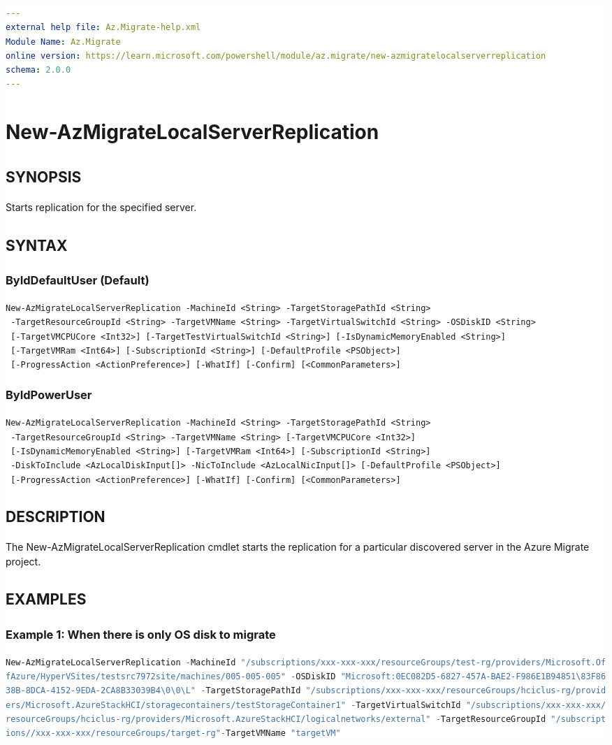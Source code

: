 ```yaml
---
external help file: Az.Migrate-help.xml
Module Name: Az.Migrate
online version: https://learn.microsoft.com/powershell/module/az.migrate/new-azmigratelocalserverreplication
schema: 2.0.0
---
```


# New-AzMigrateLocalServerReplication

## SYNOPSIS
Starts replication for the specified server.

## SYNTAX

### ByIdDefaultUser (Default)
```
New-AzMigrateLocalServerReplication -MachineId <String> -TargetStoragePathId <String>
 -TargetResourceGroupId <String> -TargetVMName <String> -TargetVirtualSwitchId <String> -OSDiskID <String>
 [-TargetVMCPUCore <Int32>] [-TargetTestVirtualSwitchId <String>] [-IsDynamicMemoryEnabled <String>]
 [-TargetVMRam <Int64>] [-SubscriptionId <String>] [-DefaultProfile <PSObject>]
 [-ProgressAction <ActionPreference>] [-WhatIf] [-Confirm] [<CommonParameters>]
```

### ByIdPowerUser
```
New-AzMigrateLocalServerReplication -MachineId <String> -TargetStoragePathId <String>
 -TargetResourceGroupId <String> -TargetVMName <String> [-TargetVMCPUCore <Int32>]
 [-IsDynamicMemoryEnabled <String>] [-TargetVMRam <Int64>] [-SubscriptionId <String>]
 -DiskToInclude <AzLocalDiskInput[]> -NicToInclude <AzLocalNicInput[]> [-DefaultProfile <PSObject>]
 [-ProgressAction <ActionPreference>] [-WhatIf] [-Confirm] [<CommonParameters>]
```

## DESCRIPTION
The New-AzMigrateLocalServerReplication cmdlet starts the replication for a particular discovered server in the Azure Migrate project.

## EXAMPLES

### Example 1: When there is only OS disk to migrate
```powershell
New-AzMigrateLocalServerReplication -MachineId "/subscriptions/xxx-xxx-xxx/resourceGroups/test-rg/providers/Microsoft.OffAzure/HyperVSites/testsrc7972site/machines/005-005-005" -OSDiskID "Microsoft:0EC082D5-6827-457A-BAE2-F986E1B94851\83F8638B-8DCA-4152-9EDA-2CA8B33039B4\0\0\L" -TargetStoragePathId "/subscriptions/xxx-xxx-xxx/resourceGroups/hciclus-rg/providers/Microsoft.AzureStackHCI/storagecontainers/testStorageContainer1" -TargetVirtualSwitchId "/subscriptions/xxx-xxx-xxx/resourceGroups/hciclus-rg/providers/Microsoft.AzureStackHCI/logicalnetworks/external" -TargetResourceGroupId "/subscriptions//xxx-xxx-xxx/resourceGroups/target-rg"-TargetVMName "targetVM"
```
